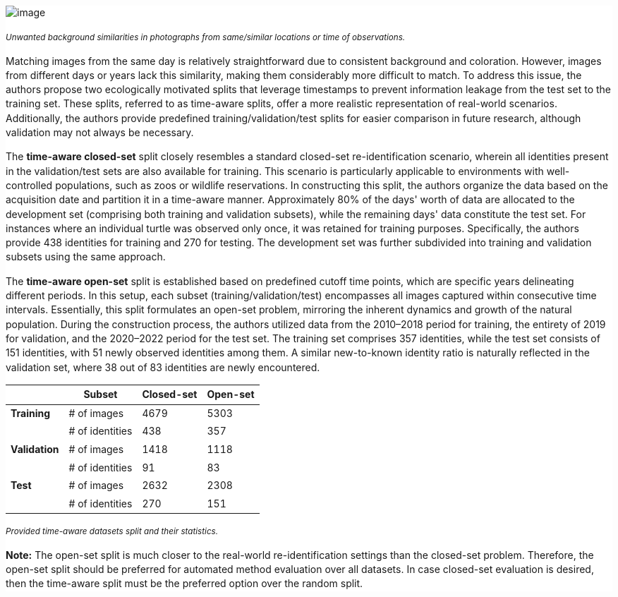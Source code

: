 <img src="https://github.com/dataset-ninja/sea-turtle-2022/assets/120389559/31eeff4d-eb1d-42e2-ac0c-4b64f4ec6c00" alt="image" width="800">

<span style="font-size: smaller; font-style: italic;">Unwanted background similarities in photographs from same/similar locations or time of observations.</span>

Matching images from the same day is relatively straightforward due to consistent background and coloration. However, images from different days or years lack this similarity, making them considerably more difficult to match. To address this issue, the authors propose two ecologically motivated splits that leverage timestamps to prevent information leakage from the test set to the training set. These splits, referred to as time-aware splits, offer a more realistic representation of real-world scenarios. Additionally, the authors provide predefined training/validation/test splits for easier comparison in future research, although validation may not always be necessary.

The **time-aware closed-set** split closely resembles a standard closed-set re-identification scenario, wherein all identities present in the validation/test sets are also available for training. This scenario is particularly applicable to environments with well-controlled populations, such as zoos or wildlife reservations. In constructing this split, the authors organize the data based on the acquisition date and partition it in a time-aware manner. Approximately 80% of the days' worth of data are allocated to the development set (comprising both training and validation subsets), while the remaining days' data constitute the test set. For instances where an individual turtle was observed only once, it was retained for training purposes. Specifically, the authors provide 438 identities for training and 270 for testing. The development set was further subdivided into training and validation subsets using the same approach.

The **time-aware open-set** split is established based on predefined cutoff time points, which are specific years delineating different periods. In this setup, each subset (training/validation/test) encompasses all images captured within consecutive time intervals. Essentially, this split formulates an open-set problem, mirroring the inherent dynamics and growth of the natural population. During the construction process, the authors utilized data from the 2010–2018 period for training, the entirety of 2019 for validation, and the 2020–2022 period for the test set. The training set comprises 357 identities, while the test set consists of 151 identities, with 51 newly observed identities among them. A similar new-to-known identity ratio is naturally reflected in the validation set, where 38 out of 83 identities are newly encountered.

|              | Subset        | Closed-set | Open-set |
|--------------|---------------|------------|----------|
| **Training** | # of images   | 4679       | 5303     |
|              | # of identities | 438       | 357      |
| **Validation** | # of images | 1418       | 1118     |
|              | # of identities | 91        | 83       |
| **Test**     | # of images   | 2632       | 2308     |
|              | # of identities | 270       | 151      |

<span style="font-size: smaller; font-style: italic;">Provided time-aware datasets split and their statistics.</span>

**Note:** The open-set split is much closer to the real-world re-identification settings than the closed-set problem. Therefore, the open-set split should be preferred for automated method evaluation over all datasets. In case closed-set evaluation is desired, then the time-aware split must be the preferred option over the random split.
